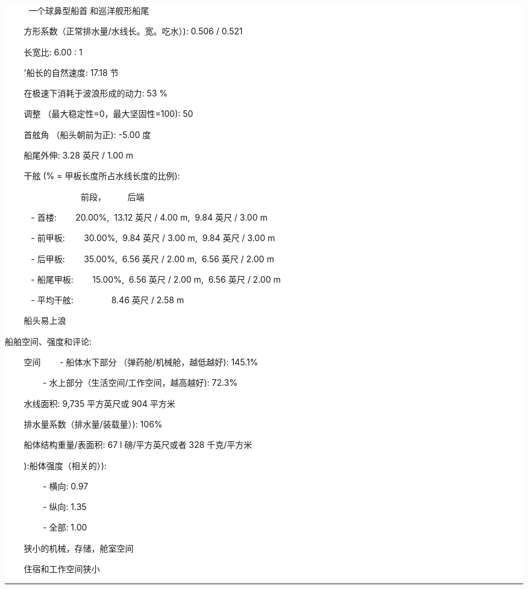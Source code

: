 &nbsp; &nbsp;&nbsp; &nbsp;&nbsp; &nbsp; 一个球鼻型船首 和巡洋舰形船尾

&nbsp; &nbsp;&nbsp; &nbsp;&nbsp;&nbsp;方形系数（正常排水量/水线长。宽。吃水）): 0.506 / 0.521

&nbsp; &nbsp;&nbsp; &nbsp;&nbsp;&nbsp;长宽比: 6.00 : 1

&nbsp; &nbsp;&nbsp; &nbsp;&nbsp;&nbsp;'船长的自然速度: 17.18 节

&nbsp; &nbsp;&nbsp; &nbsp;&nbsp;&nbsp;在极速下消耗于波浪形成的动力: 53 %

&nbsp; &nbsp;&nbsp; &nbsp;&nbsp;&nbsp;调整 （最大稳定性=0，最大坚固性=100): 50

&nbsp; &nbsp;&nbsp; &nbsp;&nbsp;&nbsp;首舷角 （船头朝前为正): -5.00 度

&nbsp; &nbsp;&nbsp; &nbsp;&nbsp;&nbsp;船尾外伸: 3.28 英尺 / 1.00 m

&nbsp; &nbsp;&nbsp; &nbsp;&nbsp;&nbsp;干舷 (% = 甲板长度所占水线长度的比例):

&nbsp; &nbsp;&nbsp; &nbsp;&nbsp; &nbsp;&nbsp; &nbsp;&nbsp; &nbsp;&nbsp; &nbsp;&nbsp; &nbsp;&nbsp; &nbsp;&nbsp; &nbsp;&nbsp; &nbsp;&nbsp;&nbsp;前段，&nbsp; &nbsp;&nbsp; &nbsp;&nbsp; &nbsp;后端

&nbsp; &nbsp;&nbsp; &nbsp;&nbsp; &nbsp;&nbsp;&nbsp;- 首楼:&nbsp; &nbsp;&nbsp; &nbsp;&nbsp;&nbsp;20.00%,&nbsp;&nbsp;13.12 英尺 / 4.00 m,&nbsp;&nbsp;9.84 英尺 / 3.00 m

&nbsp; &nbsp;&nbsp; &nbsp;&nbsp; &nbsp;&nbsp;&nbsp;- 前甲板:&nbsp; &nbsp;&nbsp; &nbsp;&nbsp;&nbsp;30.00%,&nbsp;&nbsp;9.84 英尺 / 3.00 m,&nbsp;&nbsp;9.84 英尺 / 3.00 m

&nbsp; &nbsp;&nbsp; &nbsp;&nbsp; &nbsp;&nbsp;&nbsp;- 后甲板:&nbsp; &nbsp;&nbsp; &nbsp;&nbsp;&nbsp;35.00%,&nbsp;&nbsp;6.56 英尺 / 2.00 m,&nbsp;&nbsp;6.56 英尺 / 2.00 m

&nbsp; &nbsp;&nbsp; &nbsp;&nbsp; &nbsp;&nbsp;&nbsp;- 船尾甲板:&nbsp; &nbsp;&nbsp; &nbsp;&nbsp;&nbsp;15.00%,&nbsp;&nbsp;6.56 英尺 / 2.00 m,&nbsp;&nbsp;6.56 英尺 / 2.00 m

&nbsp; &nbsp;&nbsp; &nbsp;&nbsp; &nbsp;&nbsp;&nbsp;- 平均干舷:&nbsp; &nbsp;&nbsp; &nbsp;&nbsp; &nbsp;&nbsp; &nbsp;&nbsp; &nbsp; 8.46 英尺 / 2.58 m

&nbsp; &nbsp;&nbsp; &nbsp;&nbsp;&nbsp;船头易上浪

船舶空间、强度和评论:

&nbsp; &nbsp;&nbsp; &nbsp;&nbsp;&nbsp;空间&nbsp; &nbsp;&nbsp; &nbsp;&nbsp;&nbsp;- 船体水下部分 （弹药舱/机械舱，越低越好): 145.1%

&nbsp; &nbsp;&nbsp; &nbsp;&nbsp; &nbsp;&nbsp; &nbsp;&nbsp; &nbsp; - 水上部分（生活空间/工作空间，越高越好): 72.3%

&nbsp; &nbsp;&nbsp; &nbsp;&nbsp;&nbsp;水线面积: 9,735 平方英尺或 904 平方米

&nbsp; &nbsp;&nbsp; &nbsp;&nbsp;&nbsp;排水量系数（排水量/装载量）): 106%

&nbsp; &nbsp;&nbsp; &nbsp;&nbsp;&nbsp;船体结构重量/表面积: 67 l 磅/平方英尺或者 328 千克/平方米

&nbsp; &nbsp;&nbsp; &nbsp;&nbsp;&nbsp;):船体强度（相关的）):

&nbsp; &nbsp;&nbsp; &nbsp;&nbsp; &nbsp;&nbsp; &nbsp;&nbsp; &nbsp; - 横向: 0.97

&nbsp; &nbsp;&nbsp; &nbsp;&nbsp; &nbsp;&nbsp; &nbsp;&nbsp; &nbsp; - 纵向: 1.35

&nbsp; &nbsp;&nbsp; &nbsp;&nbsp; &nbsp;&nbsp; &nbsp;&nbsp; &nbsp; - 全部: 1.00

&nbsp; &nbsp;&nbsp; &nbsp;&nbsp;&nbsp;狭小的机械，存储，舱室空间

&nbsp; &nbsp;&nbsp; &nbsp;&nbsp;&nbsp;住宿和工作空间狭小

---
